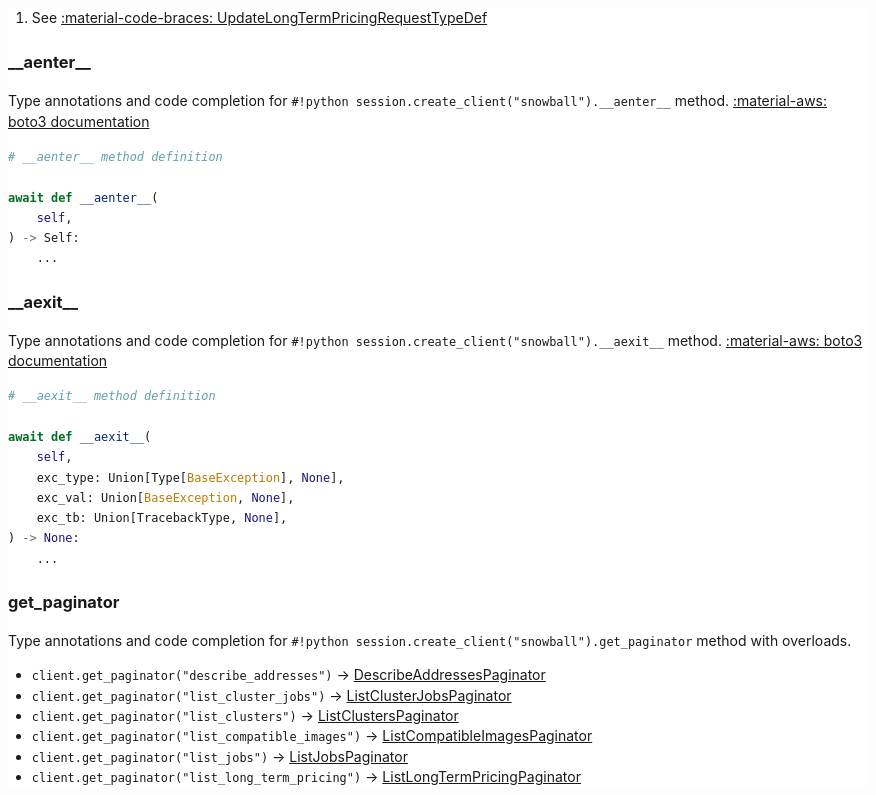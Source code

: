 1. See [:material-code-braces: UpdateLongTermPricingRequestTypeDef](./type_defs.md#updatelongtermpricingrequesttypedef) 

### \_\_aenter\_\_



Type annotations and code completion for `#!python session.create_client("snowball").__aenter__` method.
[:material-aws: boto3 documentation](https://boto3.amazonaws.com/v1/documentation/api/latest/reference/services/snowball.html#Snowball.Client)

```python
# __aenter__ method definition

await def __aenter__(
    self,
) -> Self:
    ...
```


### \_\_aexit\_\_



Type annotations and code completion for `#!python session.create_client("snowball").__aexit__` method.
[:material-aws: boto3 documentation](https://boto3.amazonaws.com/v1/documentation/api/latest/reference/services/snowball.html#Snowball.Client)

```python
# __aexit__ method definition

await def __aexit__(
    self,
    exc_type: Union[Type[BaseException], None],
    exc_val: Union[BaseException, None],
    exc_tb: Union[TracebackType, None],
) -> None:
    ...
```




### get_paginator

Type annotations and code completion for `#!python session.create_client("snowball").get_paginator` method with overloads.

- `client.get_paginator("describe_addresses")` -> [DescribeAddressesPaginator](./paginators.md#describeaddressespaginator)
- `client.get_paginator("list_cluster_jobs")` -> [ListClusterJobsPaginator](./paginators.md#listclusterjobspaginator)
- `client.get_paginator("list_clusters")` -> [ListClustersPaginator](./paginators.md#listclusterspaginator)
- `client.get_paginator("list_compatible_images")` -> [ListCompatibleImagesPaginator](./paginators.md#listcompatibleimagespaginator)
- `client.get_paginator("list_jobs")` -> [ListJobsPaginator](./paginators.md#listjobspaginator)
- `client.get_paginator("list_long_term_pricing")` -> [ListLongTermPricingPaginator](./paginators.md#listlongtermpricingpaginator)




